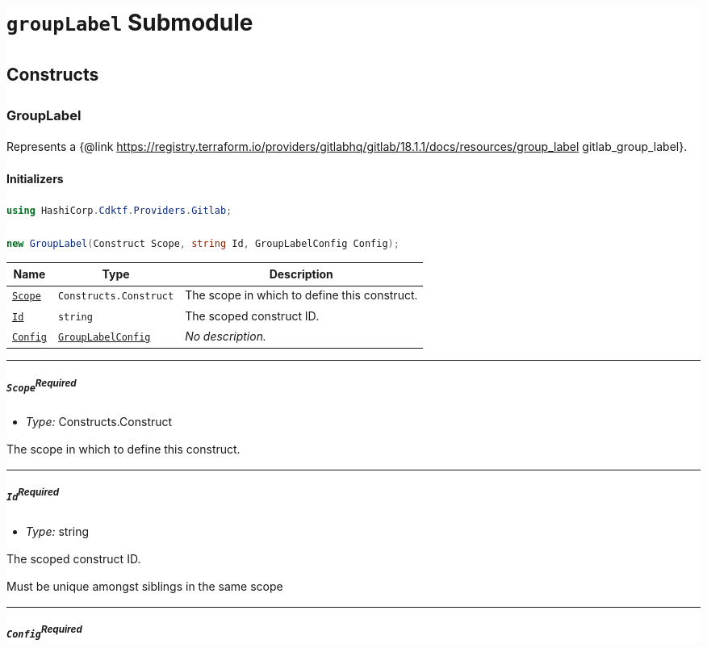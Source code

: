 # `groupLabel` Submodule <a name="`groupLabel` Submodule" id="@cdktf/provider-gitlab.groupLabel"></a>

## Constructs <a name="Constructs" id="Constructs"></a>

### GroupLabel <a name="GroupLabel" id="@cdktf/provider-gitlab.groupLabel.GroupLabel"></a>

Represents a {@link https://registry.terraform.io/providers/gitlabhq/gitlab/18.1.1/docs/resources/group_label gitlab_group_label}.

#### Initializers <a name="Initializers" id="@cdktf/provider-gitlab.groupLabel.GroupLabel.Initializer"></a>

```csharp
using HashiCorp.Cdktf.Providers.Gitlab;

new GroupLabel(Construct Scope, string Id, GroupLabelConfig Config);
```

| **Name** | **Type** | **Description** |
| --- | --- | --- |
| <code><a href="#@cdktf/provider-gitlab.groupLabel.GroupLabel.Initializer.parameter.scope">Scope</a></code> | <code>Constructs.Construct</code> | The scope in which to define this construct. |
| <code><a href="#@cdktf/provider-gitlab.groupLabel.GroupLabel.Initializer.parameter.id">Id</a></code> | <code>string</code> | The scoped construct ID. |
| <code><a href="#@cdktf/provider-gitlab.groupLabel.GroupLabel.Initializer.parameter.config">Config</a></code> | <code><a href="#@cdktf/provider-gitlab.groupLabel.GroupLabelConfig">GroupLabelConfig</a></code> | *No description.* |

---

##### `Scope`<sup>Required</sup> <a name="Scope" id="@cdktf/provider-gitlab.groupLabel.GroupLabel.Initializer.parameter.scope"></a>

- *Type:* Constructs.Construct

The scope in which to define this construct.

---

##### `Id`<sup>Required</sup> <a name="Id" id="@cdktf/provider-gitlab.groupLabel.GroupLabel.Initializer.parameter.id"></a>

- *Type:* string

The scoped construct ID.

Must be unique amongst siblings in the same scope

---

##### `Config`<sup>Required</sup> <a name="Config" id="@cdktf/provider-gitlab.groupLabel.GroupLabel.Initializer.parameter.config"></a>
